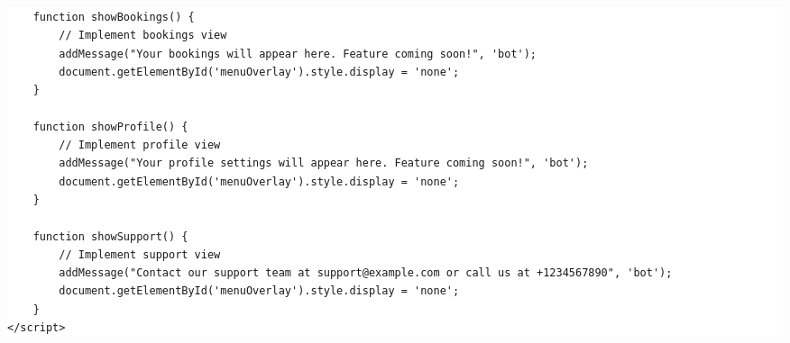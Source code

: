         function showBookings() {
            // Implement bookings view
            addMessage("Your bookings will appear here. Feature coming soon!", 'bot');
            document.getElementById('menuOverlay').style.display = 'none';
        }

        function showProfile() {
            // Implement profile view
            addMessage("Your profile settings will appear here. Feature coming soon!", 'bot');
            document.getElementById('menuOverlay').style.display = 'none';
        }

        function showSupport() {
            // Implement support view
            addMessage("Contact our support team at support@example.com or call us at +1234567890", 'bot');
            document.getElementById('menuOverlay').style.display = 'none';
        }
    </script>
</body>
</html>
